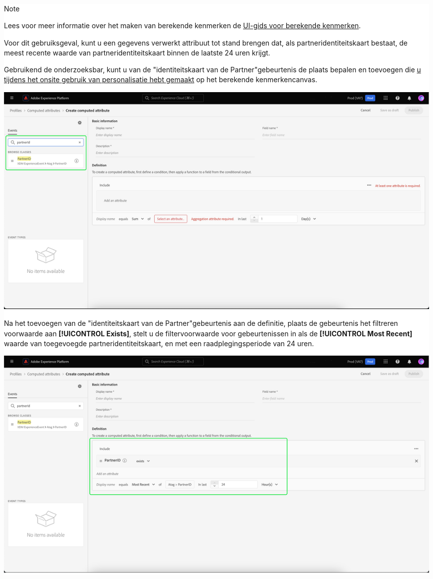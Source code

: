 >[!NOTE]
>
>Lees voor meer informatie over het maken van berekende kenmerken de [UI-gids voor berekende kenmerken](../../profile/computed-attributes/ui.md).

Voor dit gebruiksgeval, kunt u een gegevens verwerkt attribuut tot stand brengen dat, als partneridentiteitskaart bestaat, de meest recente waarde van partneridentiteitskaart binnen de laatste 24 uren krijgt.

Gebruikend de onderzoeksbar, kunt u van de &quot;identiteitskaart van de Partner&quot;gebeurtenis de plaats bepalen en toevoegen die [u tijdens het onsite gebruik van personalisatie hebt gemaakt](#get-data-in) op het berekende kenmerkencanvas.

![De [!UICONTROL Events] en de zoekbalk worden gemarkeerd.](../assets/offsite-retargeting/ca-add-partner-id.png)

Na het toevoegen van de &quot;identiteitskaart van de Partner&quot;gebeurtenis aan de definitie, plaats de gebeurtenis het filtreren voorwaarde aan **[!UICONTROL Exists]**, stelt u de filtervoorwaarde voor gebeurtenissen in als de **[!UICONTROL Most Recent]** waarde van toegevoegde partneridentiteitskaart, en met een raadplegingsperiode van 24 uren.

![De definitie van het berekende kenmerk dat u wilt maken, wordt gemarkeerd.](../assets/offsite-retargeting/ca-add-definition.png)